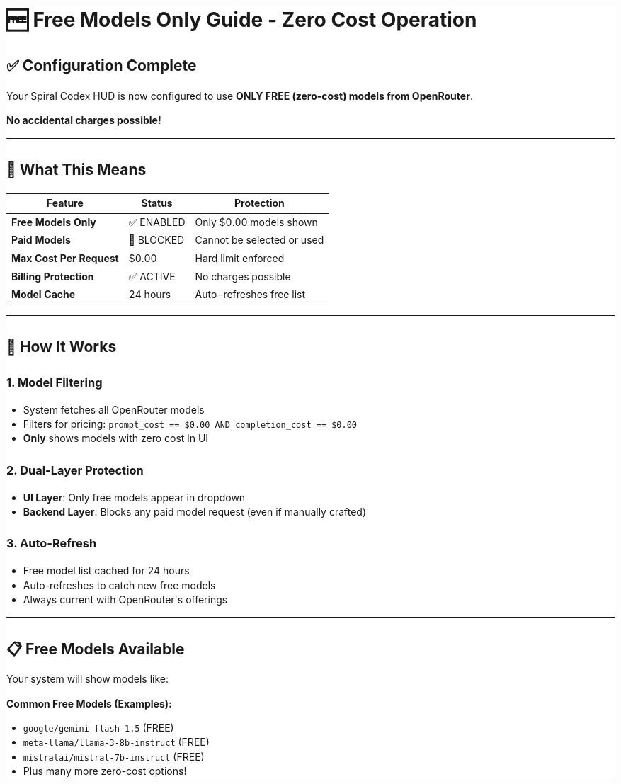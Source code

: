 # 🆓 Free Models Only Guide - Zero Cost Operation

## ✅ Configuration Complete

Your Spiral Codex HUD is now configured to use **ONLY FREE (zero-cost) models from OpenRouter**.

**No accidental charges possible!**

---

## 🎯 What This Means

| Feature | Status | Protection |
|---------|--------|------------|
| **Free Models Only** | ✅ ENABLED | Only $0.00 models shown |
| **Paid Models** | 🚫 BLOCKED | Cannot be selected or used |
| **Max Cost Per Request** | $0.00 | Hard limit enforced |
| **Billing Protection** | ✅ ACTIVE | No charges possible |
| **Model Cache** | 24 hours | Auto-refreshes free list |

---

## 🚀 How It Works

### 1. **Model Filtering**
- System fetches all OpenRouter models
- Filters for pricing: `prompt_cost == $0.00 AND completion_cost == $0.00`
- **Only** shows models with zero cost in UI

### 2. **Dual-Layer Protection**
- **UI Layer**: Only free models appear in dropdown
- **Backend Layer**: Blocks any paid model request (even if manually crafted)

### 3. **Auto-Refresh**
- Free model list cached for 24 hours
- Auto-refreshes to catch new free models
- Always current with OpenRouter's offerings

---

## 📋 Free Models Available

Your system will show models like:

**Common Free Models (Examples):**
- `google/gemini-flash-1.5` (FREE)
- `meta-llama/llama-3-8b-instruct` (FREE)
- `mistralai/mistral-7b-instruct` (FREE)
- Plus many more zero-cost options!
